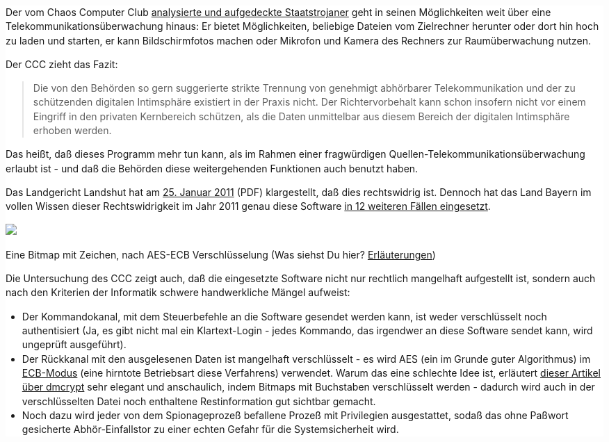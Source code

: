 Der vom Chaos Computer Club
[analysierte und aufgedeckte Staatstrojaner](http://ccc.de/de/updates/2011/staatstrojaner)
geht in seinen Möglichkeiten weit über eine Telekommunikationsüberwachung
hinaus: Er bietet Möglichkeiten, beliebige Dateien vom Zielrechner herunter
oder dort hin hoch zu laden und starten, er kann Bildschirmfotos machen oder
Mikrofon und Kamera des Rechners zur Raumüberwachung nutzen.

Der CCC zieht das Fazit:

> Die von den Behörden so gern suggerierte strikte Trennung von genehmigt
> abhörbarer Telekommunikation und der zu schützenden digitalen Intimsphäre
> existiert in der Praxis nicht. Der Richtervorbehalt kann schon insofern
> nicht vor einem Eingriff in den privaten Kernbereich schützen, als die
> Daten unmittelbar aus diesem Bereich der digitalen Intimsphäre erhoben
> werden.

Das heißt, daß dieses Programm mehr tun kann, als im Rahmen einer
fragwürdigen Quellen-Telekommunikationsüberwachung erlaubt ist - und daß die
Behörden diese weitergehenden Funktionen auch benutzt haben.

Das Landgericht Landshut hat am
[25. Januar 2011](http://ijure.org/wp/wp-content/uploads/2011/01/LG_Landshut_4_Qs_346-101.pdf) (PDF)
klargestellt, daß dies rechtswidrig ist. Dennoch hat das Land Bayern im
vollen Wissen dieser Rechtswidrigkeit im Jahr 2011 genau diese Software
[in 12 weiteren Fällen eingesetzt](http://www.internet-law.de/2011/10/bayerntrojaner-behorden-setzen-sich-gezielt-uber-das-recht-hinweg.html).

![](https://blog.koehntopp.info/uploads/ext2-enc1-A.bmp_.jpg)

Eine Bitmap mit Zeichen, nach AES-ECB Verschlüsselung
(Was siehst Du hier? [Erläuterungen](http://opensource.dyc.edu/random-vs-encrypted))

Die Untersuchung des CCC zeigt auch, daß die eingesetzte Software nicht nur
rechtlich mangelhaft aufgestellt ist, sondern auch nach den Kriterien der
Informatik schwere handwerkliche Mängel aufweist:

- Der Kommandokanal, mit dem Steuerbefehle an die Software gesendet werden
  kann, ist weder verschlüsselt noch authentisiert (Ja, es gibt nicht mal
  ein Klartext-Login - jedes Kommando, das irgendwer an diese Software
  sendet kann, wird ungeprüft ausgeführt).
- Der Rückkanal mit den ausgelesenen Daten ist mangelhaft
  verschlüsselt - es wird AES (ein im Grunde guter Algorithmus) im
  [ECB-Modus](http://blog.koehntopp.de/archives/3081-Einige-kryptographische-Grundlagen.html)
  (eine hirntote Betriebsart diese Verfahrens) verwendet. Warum das eine
  schlechte Idee ist, erläutert
  [dieser Artikel über dmcrypt](http://opensource.dyc.edu/random-vs-encrypted)
  sehr elegant und anschaulich, indem Bitmaps mit Buchstaben verschlüsselt werden - dadurch
  wird auch in der verschlüsselten Datei noch enthaltene Restinformation gut
  sichtbar gemacht.
- Noch dazu wird jeder von dem Spionageprozeß
  befallene Prozeß mit Privilegien ausgestattet, sodaß das ohne Paßwort
  gesicherte Abhör-Einfallstor zu einer echten Gefahr für die Systemsicherheit
  wird.
